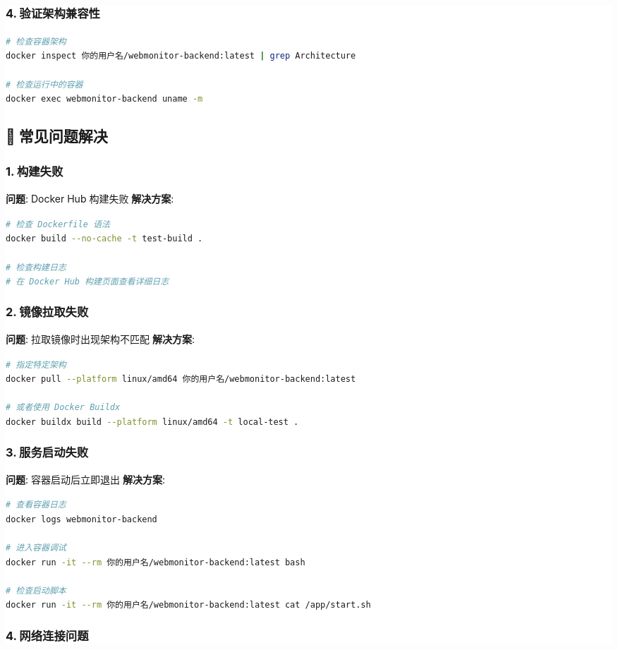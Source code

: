 ### 4. 验证架构兼容性

```bash
# 检查容器架构
docker inspect 你的用户名/webmonitor-backend:latest | grep Architecture

# 检查运行中的容器
docker exec webmonitor-backend uname -m
```

## 🔧 常见问题解决

### 1. 构建失败

**问题**: Docker Hub 构建失败
**解决方案**:
```bash
# 检查 Dockerfile 语法
docker build --no-cache -t test-build .

# 检查构建日志
# 在 Docker Hub 构建页面查看详细日志
```

### 2. 镜像拉取失败

**问题**: 拉取镜像时出现架构不匹配
**解决方案**:
```bash
# 指定特定架构
docker pull --platform linux/amd64 你的用户名/webmonitor-backend:latest

# 或者使用 Docker Buildx
docker buildx build --platform linux/amd64 -t local-test .
```

### 3. 服务启动失败

**问题**: 容器启动后立即退出
**解决方案**:
```bash
# 查看容器日志
docker logs webmonitor-backend

# 进入容器调试
docker run -it --rm 你的用户名/webmonitor-backend:latest bash

# 检查启动脚本
docker run -it --rm 你的用户名/webmonitor-backend:latest cat /app/start.sh
```

### 4. 网络连接问题
